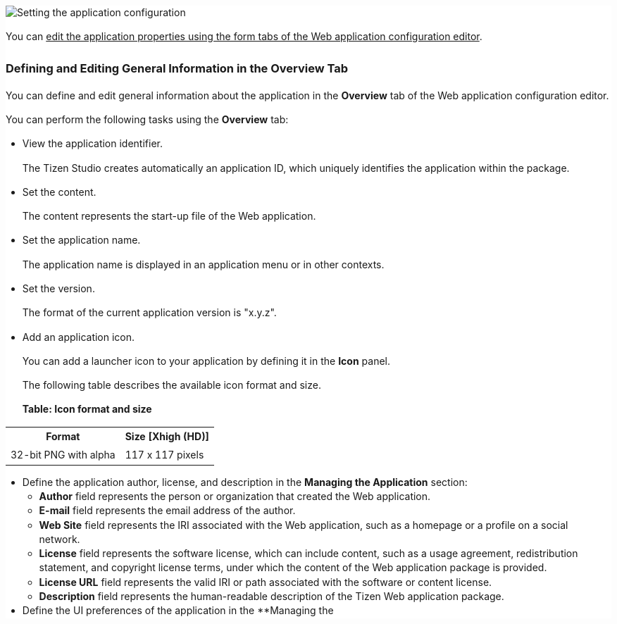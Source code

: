 ![Setting the application
configuration](./media/tizen-project-explorer-w.png)

You can [edit the application properties using the form tabs of the Web
application configuration
editor](../../../tizen-studio/web-tools/config-editor-w.md#edit).

### Defining and Editing General Information in the Overview Tab <a name="overview"></a>

You can define and edit general information about the application in the
**Overview** tab of the Web application configuration editor.

You can perform the following tasks using the **Overview** tab:

-   View the application identifier.

    The Tizen Studio creates automatically an application ID, which
    uniquely identifies the application within the package.

-   Set the content.

    The content represents the start-up file of the Web application.

-   Set the application name.

    The application name is displayed in an application menu or in
    other contexts.

-   Set the version.

    The format of the current application version is "x.y.z".

-   Add an application icon.

    You can add a launcher icon to your application by defining it in
    the **Icon** panel.

    The following table describes the available icon format and size.

    **Table: Icon format and size**

<table>
<tr>
  <th> Format </th>
  <th> Size [Xhigh (HD)] </th>
</tr>
<tr>
  <td> 32-bit PNG with alpha</td>
  <td> 117 x 117 pixels </td>
</tr>
</table>


-   Define the application author, license, and description in the
    **Managing the Application** section:
    -   **Author** field represents the person or organization that
        created the Web application.
    -   **E-mail** field represents the email address of the author.
    -   **Web Site** field represents the IRI associated with the Web
        application, such as a homepage or a profile on a
        social network.
    -   **License** field represents the software license, which can
        include content, such as a usage agreement, redistribution
        statement, and copyright license terms, under which the content
        of the Web application package is provided.
    -   **License URL** field represents the valid IRI or path
        associated with the software or content license.
    -   **Description** field represents the human-readable description
        of the Tizen Web application package.
-   Define the UI preferences of the application in the **Managing the
